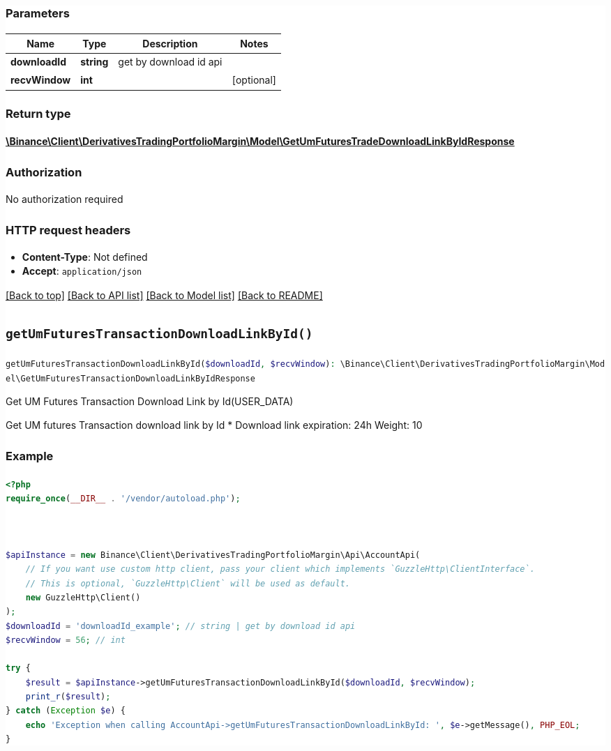 ### Parameters

| Name | Type | Description  | Notes |
| ------------- | ------------- | ------------- | ------------- |
| **downloadId** | **string**| get by download id api | |
| **recvWindow** | **int**|  | [optional] |

### Return type

[**\Binance\Client\DerivativesTradingPortfolioMargin\Model\GetUmFuturesTradeDownloadLinkByIdResponse**](../Model/GetUmFuturesTradeDownloadLinkByIdResponse.md)

### Authorization

No authorization required

### HTTP request headers

- **Content-Type**: Not defined
- **Accept**: `application/json`

[[Back to top]](#) [[Back to API list]](../../README.md#endpoints)
[[Back to Model list]](../../README.md#models)
[[Back to README]](../../README.md)

## `getUmFuturesTransactionDownloadLinkById()`

```php
getUmFuturesTransactionDownloadLinkById($downloadId, $recvWindow): \Binance\Client\DerivativesTradingPortfolioMargin\Model\GetUmFuturesTransactionDownloadLinkByIdResponse
```

Get UM Futures Transaction Download Link by Id(USER_DATA)

Get UM futures Transaction download link by Id  * Download link expiration: 24h  Weight: 10

### Example

```php
<?php
require_once(__DIR__ . '/vendor/autoload.php');



$apiInstance = new Binance\Client\DerivativesTradingPortfolioMargin\Api\AccountApi(
    // If you want use custom http client, pass your client which implements `GuzzleHttp\ClientInterface`.
    // This is optional, `GuzzleHttp\Client` will be used as default.
    new GuzzleHttp\Client()
);
$downloadId = 'downloadId_example'; // string | get by download id api
$recvWindow = 56; // int

try {
    $result = $apiInstance->getUmFuturesTransactionDownloadLinkById($downloadId, $recvWindow);
    print_r($result);
} catch (Exception $e) {
    echo 'Exception when calling AccountApi->getUmFuturesTransactionDownloadLinkById: ', $e->getMessage(), PHP_EOL;
}
```
